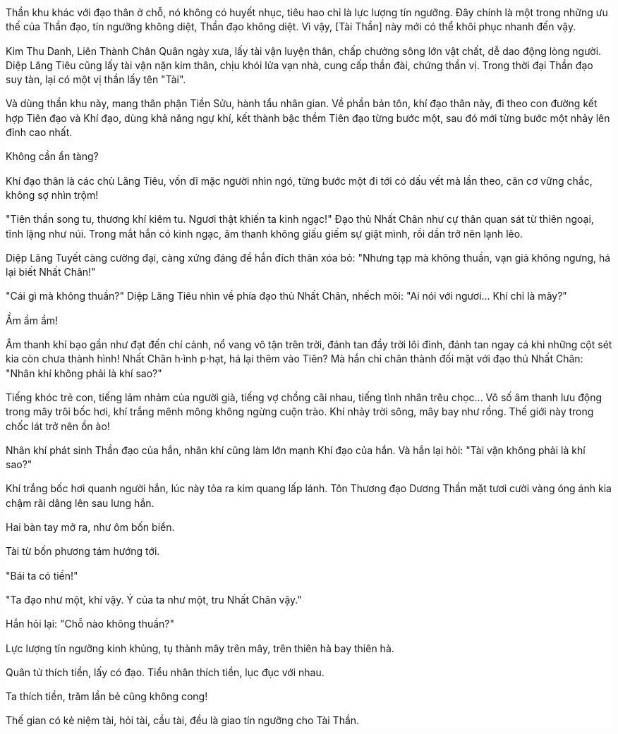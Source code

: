 Thần khu khác với đạo thân ở chỗ, nó không có huyết nhục, tiêu hao chỉ là lực lượng tín ngưỡng. Đây chính là một trong những ưu thế của Thần đạo, tín ngưỡng không diệt, Thần đạo không diệt. Vì vậy, [Tài Thần] này mới có thể khôi phục nhanh đến vậy.

Kim Thu Danh, Liên Thành Chân Quân ngày xưa, lấy tài vận luyện thân, chấp chưởng sông lớn vật chất, dễ dao động lòng người. Diệp Lăng Tiêu cũng lấy tài vận nặn kim thân, chịu khói lửa vạn nhà, cung cấp thần đài, chứng thần vị. Trong thời đại Thần đạo suy tàn, lại có một vị thần lấy tên "Tài".

Và dùng thần khu này, mang thân phận Tiền Sửu, hành tẩu nhân gian. Về phần bản tôn, khí đạo thân này, đi theo con đường kết hợp Tiên đạo và Khí đạo, dùng khả năng ngự khí, kết thành bậc thềm Tiên đạo từng bước một, sau đó mới từng bước một nhảy lên đỉnh cao nhất.

Không cần ẩn tàng?

Khí đạo thân là các chủ Lăng Tiêu, vốn dĩ mặc người nhìn ngó, từng bước một đi tới có dấu vết mà lần theo, căn cơ vững chắc, không sợ nhìn trộm!

"Tiên thần song tu, thương khí kiêm tu. Ngươi thật khiến ta kinh ngạc!" Đạo thủ Nhất Chân như cự thân quan sát từ thiên ngoại, tĩnh lặng như núi. Trong mắt hắn có kinh ngạc, âm thanh không giấu giếm sự giật mình, rồi dần trở nên lạnh lẽo.

Diệp Lăng Tuyết càng cường đại, càng xứng đáng để hắn đích thân xóa bỏ: "Nhưng tạp mà không thuần, vạn giả không ngưng, há lại biết Nhất Chân!"

"Cái gì mà không thuần?" Diệp Lăng Tiêu nhìn về phía đạo thủ Nhất Chân, nhếch môi: "Ai nói với ngươi... Khí chỉ là mây?"

Ầm ầm ầm!

Âm thanh khí bạo gần như đạt đến chí cảnh, nổ vang vô tận trên trời, đánh tan đầy trời lôi đình, đánh tan ngay cả khi những cột sét kia còn chưa thành hình! Nhất Chân h·ình p·hạt, há lại thêm vào Tiên? Mà hắn chỉ chân thành đối mặt với đạo thủ Nhất Chân: "Nhân khí không phải là khí sao?"

Tiếng khóc trẻ con, tiếng lảm nhảm của người già, tiếng vợ chồng cãi nhau, tiếng tình nhân trêu chọc... Vô số âm thanh lưu động trong mây trôi bốc hơi, khí trắng mênh mông không ngừng cuộn trào. Khí nhảy trời sông, mây bay như rồng. Thế giới này trong chốc lát trở nên ồn ào!

Nhân khí phát sinh Thần đạo của hắn, nhân khí cũng làm lớn mạnh Khí đạo của hắn. Và hắn lại hỏi: "Tài vận không phải là khí sao?"

Khí trắng bốc hơi quanh người hắn, lúc này tỏa ra kim quang lấp lánh. Tôn Thương đạo Dương Thần mặt tươi cười vàng óng ánh kia chậm rãi dâng lên sau lưng hắn.

Hai bàn tay mở ra, như ôm bốn biển.

Tài từ bốn phương tám hướng tới.

"Bái ta có tiền!"

"Ta đạo như một, khí vậy. Ý của ta như một, tru Nhất Chân vậy."

Hắn hỏi lại: "Chỗ nào không thuần?"

Lực lượng tín ngưỡng kinh khủng, tụ thành mây trên mây, trên thiên hà bay thiên hà.

Quân tử thích tiền, lấy có đạo. Tiểu nhân thích tiền, lục đục với nhau.

Ta thích tiền, trăm lần bẻ cũng không cong!

Thế gian có kẻ niệm tài, hỏi tài, cầu tài, đều là giao tín ngưỡng cho Tài Thần.
